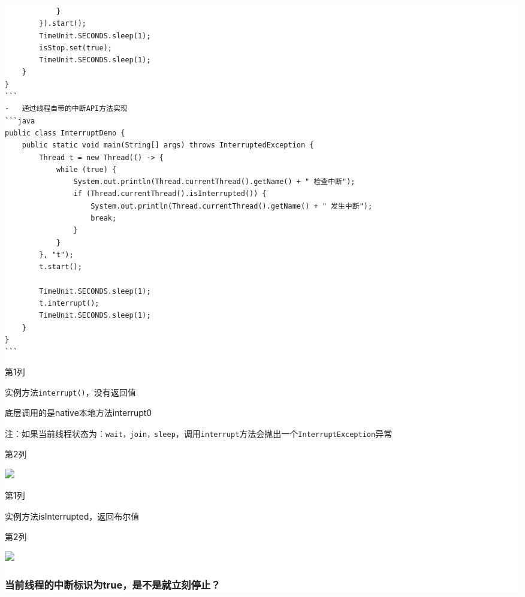                 }
            }).start();
            TimeUnit.SECONDS.sleep(1);
            isStop.set(true);
            TimeUnit.SECONDS.sleep(1);
        }
    }
    ```
    -   通过线程自带的中断API方法实现
    ```java
    public class InterruptDemo {
        public static void main(String[] args) throws InterruptedException {
            Thread t = new Thread(() -> {
                while (true) {
                    System.out.println(Thread.currentThread().getName() + " 检查中断");
                    if (Thread.currentThread().isInterrupted()) {
                        System.out.println(Thread.currentThread().getName() + " 发生中断");
                        break;
                    }
                }
            }, "t");
            t.start();

            TimeUnit.SECONDS.sleep(1);
            t.interrupt();
            TimeUnit.SECONDS.sleep(1);
        }
    }
    ```

第1列

实例方法`interrupt()`，没有返回值

底层调用的是native本地方法interrupt0



注：如果当前线程状态为：`wait，join，sleep`，调用`interrupt`方法会抛出一个`InterruptException`异常





第2列

![](https://notes-pic-cjs.oss-cn-chengdu.aliyuncs.com/obsidian/image_R2yE8iXMeI.png)

第1列

实例方法isInterrupted，返回布尔值

第2列

![](https://notes-pic-cjs.oss-cn-chengdu.aliyuncs.com/obsidian/image_9jsU1nX3X4.png)

### 当前线程的中断标识为true，是不是就立刻停止？

